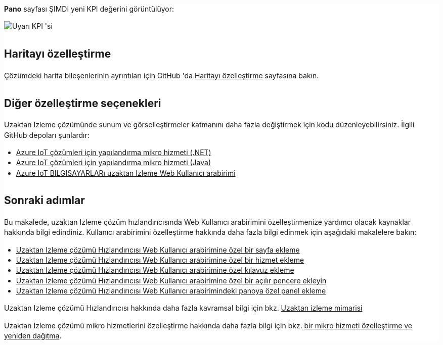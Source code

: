 **Pano** sayfası ŞIMDI yeni KPI değerini görüntülüyor:

![Uyarı KPI 'si](./media/iot-accelerators-remote-monitoring-customize/new-kpi.png)

## <a name="customize-the-map"></a>Haritayı özelleştirme

Çözümdeki harita bileşenlerinin ayrıntıları için GitHub 'da [Haritayı özelleştirme](https://github.com/Azure/azure-iot-pcs-remote-monitoring-dotnet/wiki/Developer-Reference-Guide#upgrade-map-key-to-see-devices-on-a-dynamic-map) sayfasına bakın.



## <a name="other-customization-options"></a>Diğer özelleştirme seçenekleri

Uzaktan Izleme çözümünde sunum ve görselleştirmeler katmanını daha fazla değiştirmek için kodu düzenleyebilirsiniz. İlgili GitHub depoları şunlardır:

* [Azure IoT çözümleri için yapılandırma mikro hizmeti (.NET)](https://github.com/Azure/remote-monitoring-services-dotnet/tree/master/config)
* [Azure IoT çözümleri için yapılandırma mikro hizmeti (Java)](https://github.com/Azure/remote-monitoring-services-java/tree/master/config)
* [Azure IoT BILGISAYARLARı uzaktan Izleme Web Kullanıcı arabirimi](https://github.com/Azure/pcs-remote-monitoring-webui)

## <a name="next-steps"></a>Sonraki adımlar

Bu makalede, uzaktan Izleme çözüm hızlandırıcısında Web Kullanıcı arabirimini özelleştirmenize yardımcı olacak kaynaklar hakkında bilgi edindiniz. Kullanıcı arabirimini özelleştirme hakkında daha fazla bilgi edinmek için aşağıdaki makalelere bakın:

* [Uzaktan Izleme çözümü Hızlandırıcısı Web Kullanıcı arabirimine özel bir sayfa ekleme](iot-accelerators-remote-monitoring-customize-page.md)
* [Uzaktan Izleme çözümü Hızlandırıcısı Web Kullanıcı arabirimine özel bir hizmet ekleme](iot-accelerators-remote-monitoring-customize-service.md)
* [Uzaktan Izleme çözümü Hızlandırıcısı Web Kullanıcı arabirimine özel kılavuz ekleme](iot-accelerators-remote-monitoring-customize-grid.md)
* [Uzaktan Izleme çözümü Hızlandırıcısı Web Kullanıcı arabirimine özel bir açılır pencere ekleyin](iot-accelerators-remote-monitoring-customize-flyout.md)
* [Uzaktan Izleme çözümü Hızlandırıcısı Web Kullanıcı arabirimindeki panoya özel panel ekleme](iot-accelerators-remote-monitoring-customize-panel.md)

Uzaktan Izleme çözümü Hızlandırıcısı hakkında daha fazla kavramsal bilgi için bkz. [Uzaktan izleme mimarisi](iot-accelerators-remote-monitoring-sample-walkthrough.md)

Uzaktan Izleme çözümü mikro hizmetlerini özelleştirme hakkında daha fazla bilgi için bkz. [bir mikro hizmeti özelleştirme ve yeniden dağıtma](iot-accelerators-microservices-example.md).

